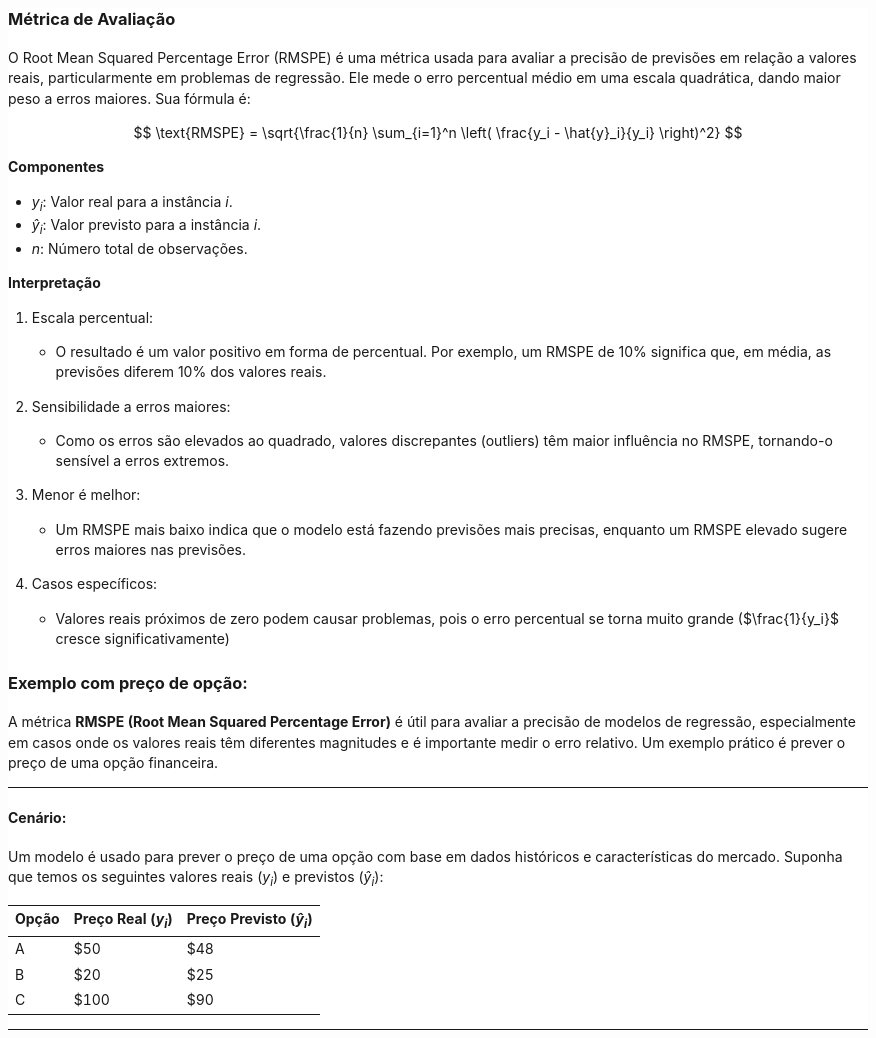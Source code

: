 

### **Métrica de Avaliação**


O Root Mean Squared Percentage Error (RMSPE) é uma métrica usada para avaliar a precisão de previsões em relação a valores reais, particularmente em problemas de regressão. Ele mede o erro percentual médio em uma escala quadrática, dando maior peso a erros maiores. Sua fórmula é:

$$
\text{RMSPE} = \sqrt{\frac{1}{n} \sum_{i=1}^n \left( \frac{y_i - \hat{y}_i}{y_i} \right)^2}
$$

**Componentes**
- $y_i$: Valor real para a instância $i$.
- $\hat{y}_i$: Valor previsto para a instância $i$.
- $n$: Número total de observações.


**Interpretação**
1. Escala percentual:
    - O resultado é um valor positivo em forma de percentual.
    Por exemplo, um RMSPE de 10% significa que, em média, as previsões diferem 10% dos valores reais.

2. Sensibilidade a erros maiores:
    - Como os erros são elevados ao quadrado, valores discrepantes (outliers) têm maior influência no RMSPE, tornando-o sensível a erros extremos.

3. Menor é melhor:
   - Um RMSPE mais baixo indica que o modelo está fazendo previsões mais precisas, enquanto um RMSPE elevado sugere erros maiores nas previsões.

4. Casos específicos:
    - Valores reais próximos de zero podem causar problemas, pois o erro percentual se torna muito grande ($\frac{1}{y_i}$ cresce significativamente)

### Exemplo com preço de opção:

A métrica **RMSPE (Root Mean Squared Percentage Error)** é útil para avaliar a precisão de modelos de regressão, especialmente em casos onde os valores reais têm diferentes magnitudes e é importante medir o erro relativo. Um exemplo prático é prever o preço de uma opção financeira.

---

#### Cenário:  
Um modelo é usado para prever o preço de uma opção com base em dados históricos e características do mercado. Suponha que temos os seguintes valores reais ($y_i$) e previstos ($\hat{y}_i$):

| Opção | Preço Real ($y_i$) | Preço Previsto ($\hat{y}_i$) |
| ----- | ------------------ | ---------------------------- |
| A     | \$50               | \$48                         |
| B     | \$20               | \$25                         |
| C     | \$100              | \$90                         |

---
